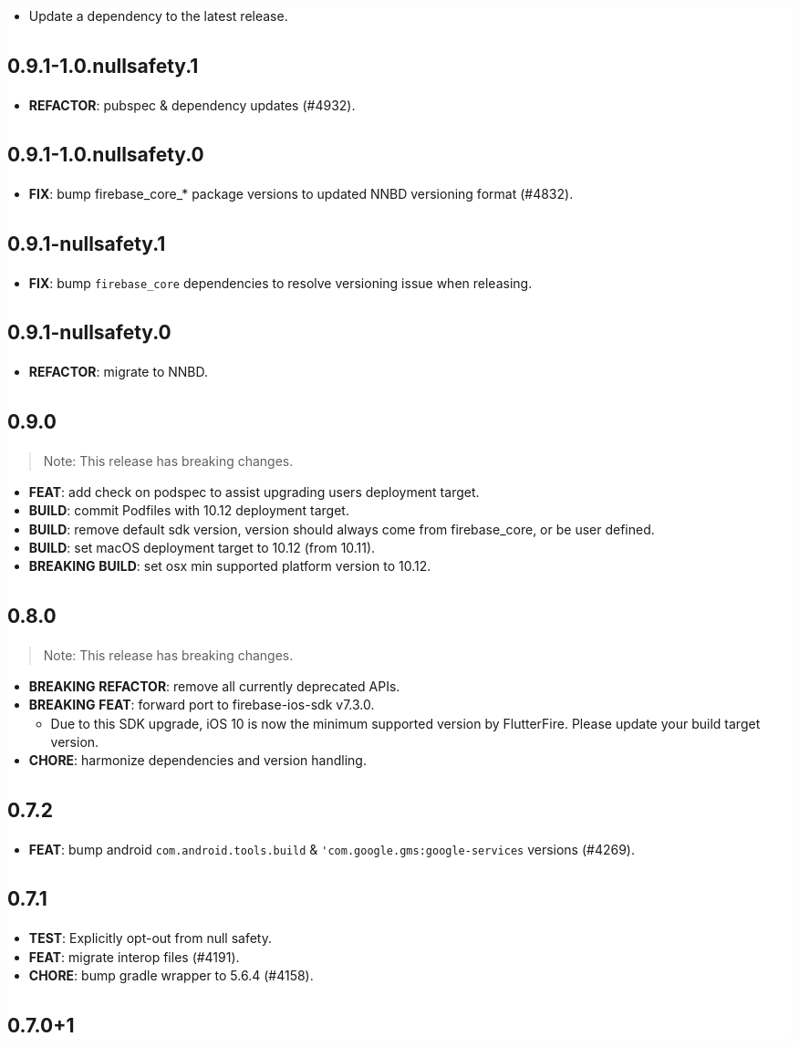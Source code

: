  - Update a dependency to the latest release.

## 0.9.1-1.0.nullsafety.1

 - **REFACTOR**: pubspec & dependency updates (#4932).

## 0.9.1-1.0.nullsafety.0

 - **FIX**: bump firebase_core_* package versions to updated NNBD versioning format (#4832).

## 0.9.1-nullsafety.1

 - **FIX**: bump `firebase_core` dependencies to resolve versioning issue when releasing.

## 0.9.1-nullsafety.0

- **REFACTOR**: migrate to NNBD.

## 0.9.0

> Note: This release has breaking changes.

 - **FEAT**: add check on podspec to assist upgrading users deployment target.
 - **BUILD**: commit Podfiles with 10.12 deployment target.
 - **BUILD**: remove default sdk version, version should always come from firebase_core, or be user defined.
 - **BUILD**: set macOS deployment target to 10.12 (from 10.11).
 - **BREAKING** **BUILD**: set osx min supported platform version to 10.12.

## 0.8.0

> Note: This release has breaking changes.

 - **BREAKING** **REFACTOR**: remove all currently deprecated APIs.
 - **BREAKING** **FEAT**: forward port to firebase-ios-sdk v7.3.0.
   - Due to this SDK upgrade, iOS 10 is now the minimum supported version by FlutterFire. Please update your build target version.
 - **CHORE**: harmonize dependencies and version handling.

## 0.7.2

 - **FEAT**: bump android `com.android.tools.build` & `'com.google.gms:google-services` versions (#4269).

## 0.7.1

 - **TEST**: Explicitly opt-out from null safety.
 - **FEAT**: migrate interop files (#4191).
 - **CHORE**: bump gradle wrapper to 5.6.4 (#4158).

## 0.7.0+1
